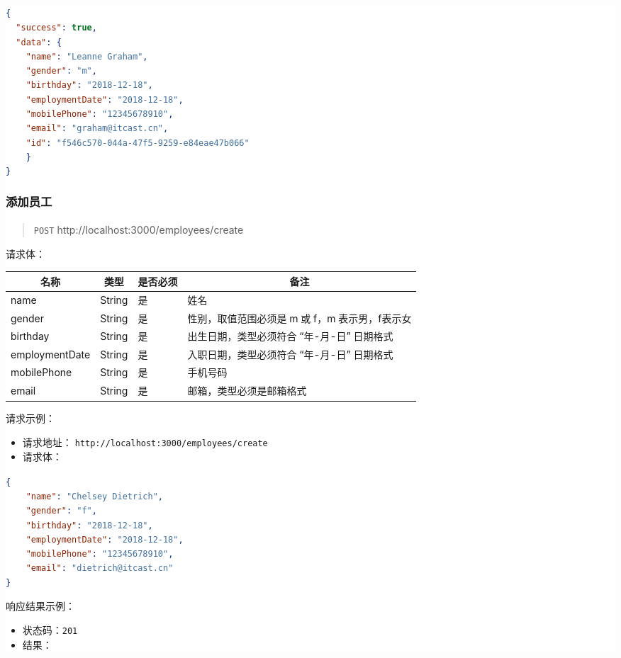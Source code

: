 ```json
{
  "success": true,
  "data": {
    "name": "Leanne Graham",
    "gender": "m",
    "birthday": "2018-12-18",
    "employmentDate": "2018-12-18",
    "mobilePhone": "12345678910",
    "email": "graham@itcast.cn",
    "id": "f546c570-044a-47f5-9259-e84eae47b066"
	}
}
```



### 添加员工

> `POST` http://localhost:3000/employees/create

请求体：

| 名称           | 类型   | 是否必须 | 备注                                           |
| -------------- | ------ | -------- | ---------------------------------------------- |
| name           | String | 是       | 姓名                                           |
| gender         | String | 是       | 性别，取值范围必须是 m 或 f，m 表示男，f表示女 |
| birthday       | String | 是       | 出生日期，类型必须符合 “年-月-日” 日期格式     |
| employmentDate | String | 是       | 入职日期，类型必须符合 “年-月-日” 日期格式     |
| mobilePhone    | String | 是       | 手机号码                                       |
| email          | String | 是       | 邮箱，类型必须是邮箱格式                       |

请求示例：

- 请求地址： `http://localhost:3000/employees/create`
- 请求体：

```json
{
    "name": "Chelsey Dietrich",
    "gender": "f",
    "birthday": "2018-12-18",
    "employmentDate": "2018-12-18",
    "mobilePhone": "12345678910",
    "email": "dietrich@itcast.cn"
}
```



响应结果示例：

- 状态码：`201`
- 结果：
